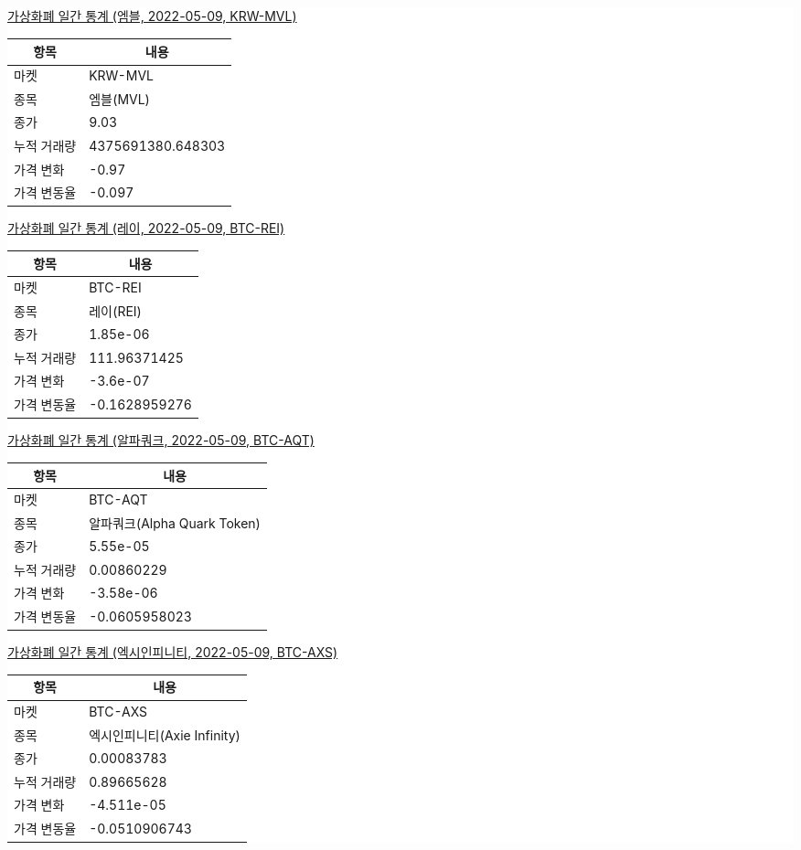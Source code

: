 
[가상화폐 일간 통계 (엠블, 2022-05-09, KRW-MVL)](KRW-MVL-daily-candle-10days.html)

|항목|내용|
|--|--|
|마켓|KRW-MVL|
|종목|엠블(MVL)|
|종가|9.03|
|누적 거래량|4375691380.648303|
|가격 변화|-0.97|
|가격 변동율|-0.097|


[가상화폐 일간 통계 (레이, 2022-05-09, BTC-REI)](BTC-REI-daily-candle-10days.html)

|항목|내용|
|--|--|
|마켓|BTC-REI|
|종목|레이(REI)|
|종가|1.85e-06|
|누적 거래량|111.96371425|
|가격 변화|-3.6e-07|
|가격 변동율|-0.1628959276|


[가상화폐 일간 통계 (알파쿼크, 2022-05-09, BTC-AQT)](BTC-AQT-daily-candle-10days.html)

|항목|내용|
|--|--|
|마켓|BTC-AQT|
|종목|알파쿼크(Alpha Quark Token)|
|종가|5.55e-05|
|누적 거래량|0.00860229|
|가격 변화|-3.58e-06|
|가격 변동율|-0.0605958023|


[가상화폐 일간 통계 (엑시인피니티, 2022-05-09, BTC-AXS)](BTC-AXS-daily-candle-10days.html)

|항목|내용|
|--|--|
|마켓|BTC-AXS|
|종목|엑시인피니티(Axie Infinity)|
|종가|0.00083783|
|누적 거래량|0.89665628|
|가격 변화|-4.511e-05|
|가격 변동율|-0.0510906743|
